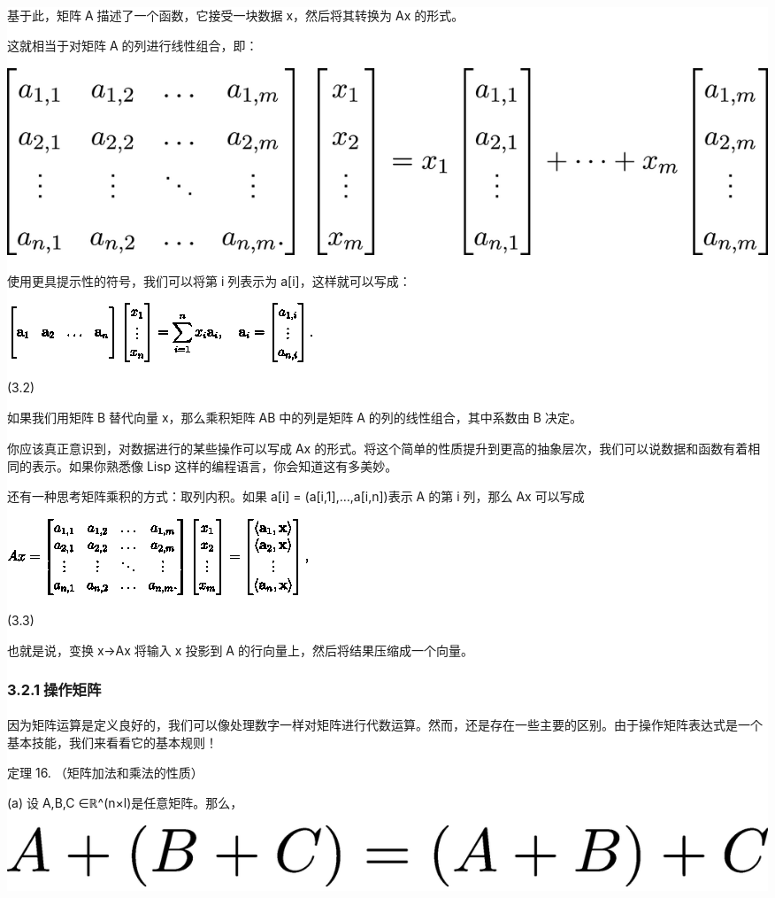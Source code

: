 
基于此，矩阵 A 描述了一个函数，它接受一块数据 x，然后将其转换为 Ax 的形式。

这就相当于对矩阵 A 的列进行线性组合，即：

![⌊ ⌋⌊ ⌋ ⌊ ⌋ ⌊ ⌋ a1,1 a1,2 ... a1,m x1 a1,1 a1,m || |||| || || || || || ||a2,1 a2,2 ... a2,m |||| x2|| = x1|| a2,1|| + ⋅⋅⋅+ xm ||a2,m|| |⌈ ... ... ... ... |⌉|⌈ ...|⌉ |⌈ ... |⌉ |⌈ ... |⌉ an,1 an,2 ... an,m. xm an,1 an,m ](img/file268.png)

使用更具提示性的符号，我们可以将第 i 列表示为 a[i]，这样就可以写成：

![⌊ ⌋ | a1,1 a1,2 ... a1,m | || a2,1 a2,2 ... a2,m || | . . . . | n×m A = || .. .. .. .. || ∈ ℝ . || a a ... a || ⌈ n,1 n,2 n,m ⌉](img/equation_(1).png)

(3.2)

如果我们用矩阵 B 替代向量 x，那么乘积矩阵 AB 中的列是矩阵 A 的列的线性组合，其中系数由 B 决定。

你应该真正意识到，对数据进行的某些操作可以写成 Ax 的形式。将这个简单的性质提升到更高的抽象层次，我们可以说数据和函数有着相同的表示。如果你熟悉像 Lisp 这样的编程语言，你会知道这有多美妙。

还有一种思考矩阵乘积的方式：取列内积。如果 a[i] = (a[i,1],…,a[i,n])表示 A 的第 i 列，那么 Ax 可以写成

![⌊ ⌋ | a1,1 a1,2 ... a1,m | || a2,1 a2,2 ... a2,m || | . . . . | n×m A = || .. .. .. .. || ∈ ℝ . || a a ... a || ⌈ n,1 n,2 n,m ⌉](img/equation_(2).png)

(3.3)

也就是说，变换 x→Ax 将输入 x 投影到 A 的行向量上，然后将结果压缩成一个向量。

### 3.2.1 操作矩阵

因为矩阵运算是定义良好的，我们可以像处理数字一样对矩阵进行代数运算。然而，还是存在一些主要的区别。由于操作矩阵表达式是一个基本技能，我们来看看它的基本规则！

定理 16. （矩阵加法和乘法的性质）

(a) 设 A,B,C ∈ℝ^(n×l)是任意矩阵。那么，

![A + (B + C ) = (A + B )+ C ](img/file276.png)
